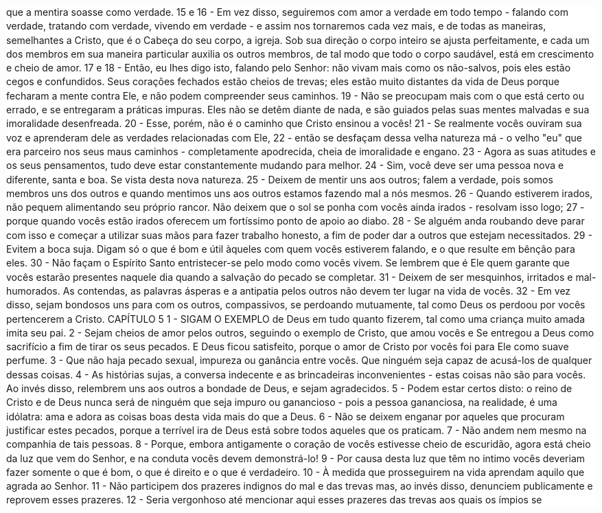 que a mentira soasse como verdade.
15 e 16 - Em vez disso, seguiremos com amor a verdade em todo tempo - falando com
verdade, tratando com verdade, vivendo em verdade - e assim nos tornaremos cada vez mais,
e de todas as maneiras, semelhantes a Cristo, que é o Cabeça do seu corpo, a igreja. Sob sua
direção o corpo inteiro se ajusta perfeitamente, e cada um dos membros em sua maneira
particular auxilia os outros membros, de tal modo que todo o corpo saudável, está em
crescimento e cheio de amor.
17 e 18 - Então, eu lhes digo isto, falando pelo Senhor: não vivam mais como os não-salvos,
pois eles estão cegos e confundidos. Seus corações fechados estão cheios de trevas; eles estão
muito distantes da vida de Deus porque fecharam a mente contra Ele, e não podem
compreender seus caminhos.
19 - Não se preocupam mais com o que está certo ou errado, e se entregaram a práticas
impuras. Eles não se detêm diante de nada, e são guiados pelas suas mentes malvadas e sua
imoralidade desenfreada.
20 - Esse, porém, não é o caminho que Cristo ensinou a vocês!
21 - Se realmente vocês ouviram sua voz e aprenderam dele as verdades relacionadas com
Ele,
22 - então se desfaçam dessa velha natureza má - o velho "eu" que era parceiro nos seus
maus caminhos - completamente apodrecida, cheia de imoralidade e engano.
23 - Agora as suas atitudes e os seus pensamentos, tudo deve estar constantemente mudando
para melhor.
24 - Sim, você deve ser uma pessoa nova e diferente, santa e boa. Se vista desta nova
natureza.
25 - Deixem de mentir uns aos outros; falem a verdade, pois somos membros uns dos outros
e quando mentimos uns aos outros estamos fazendo mal a nós mesmos.
26 - Quando estiverem irados, não pequem alimentando seu próprio rancor. Não deixem que o
sol se ponha com vocês ainda irados - resolvam isso logo;
27 - porque quando vocês estão irados oferecem um fortíssimo ponto de apoio ao diabo.
28 - Se alguém anda roubando deve parar com isso e começar a utilizar suas mãos para fazer
trabalho honesto, a fim de poder dar a outros que estejam necessitados.
29 - Evitem a boca suja. Digam só o que é bom e útil àqueles com quem vocês estiverem
falando, e o que resulte em bênção para eles.
30 - Não façam o Espírito Santo entristecer-se pelo modo como vocês vivem. Se lembrem que
é Ele quem garante que vocês estarão presentes naquele dia quando a salvação do pecado se
completar.
31 - Deixem de ser mesquinhos, irritados e mal-humorados. As contendas, as palavras
ásperas e a antipatia pelos outros não devem ter lugar na vida de vocês.
32 - Em vez disso, sejam bondosos uns para com os outros, compassivos, se perdoando
mutuamente, tal como Deus os perdoou por vocês pertencerem a Cristo.
CAPÍTULO 5
1 - SIGAM O EXEMPLO de Deus em tudo quanto fizerem, tal como uma criança muito amada
imita seu pai.
2 - Sejam cheios de amor pelos outros, seguindo o exemplo de Cristo, que amou vocês e Se
entregou a Deus como sacrifício a fim de tirar os seus pecados. E Deus ficou satisfeito, porque
o amor de Cristo por vocês foi para Ele como suave perfume.
3 - Que não haja pecado sexual, impureza ou ganância entre vocês. Que ninguém seja capaz
de acusá-los de qualquer dessas coisas.
4 - As histórias sujas, a conversa indecente e as brincadeiras inconvenientes - estas coisas não
são para vocês. Ao invés disso, relembrem uns aos outros a bondade de Deus, e sejam
agradecidos.
5 - Podem estar certos disto: o reino de Cristo e de Deus nunca será de ninguém que seja
impuro ou ganancioso - pois a pessoa gananciosa, na realidade, é uma idólatra: ama e adora
as coisas boas desta vida mais do que a Deus.
6 - Não se deixem enganar por aqueles que procuram justificar estes pecados, porque a
terrível ira de Deus está sobre todos aqueles que os praticam.
7 - Não andem nem mesmo na companhia de tais pessoas.
8 - Porque, embora antigamente o coração de vocês estivesse cheio de escuridão, agora está
cheio da luz que vem do Senhor, e na conduta vocês devem demonstrá-lo!
9 - Por causa desta luz que têm no intimo vocês deveriam fazer somente o que é bom, o que é
direito e o que é verdadeiro.
10 - À medida que prosseguirem na vida aprendam aquilo que agrada ao Senhor.
11 - Não participem dos prazeres indignos do mal e das trevas mas, ao invés disso, denunciem
publicamente e reprovem esses prazeres.
12 - Seria vergonhoso até mencionar aqui esses prazeres das trevas aos quais os ímpios se